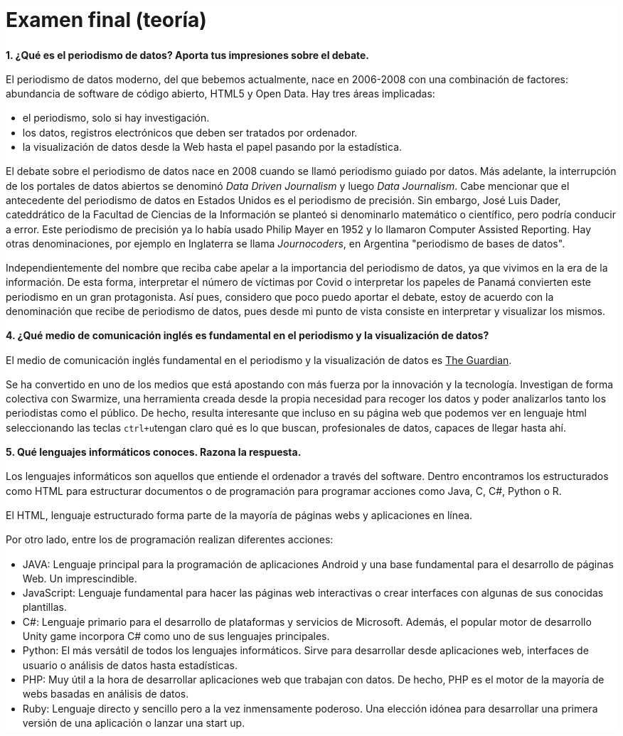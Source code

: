 # Examen final (teoría)

**1. ¿Qué es el periodismo de datos? Aporta tus impresiones sobre el debate.**

El periodismo de datos moderno, del que bebemos actualmente, nace en 2006-2008 con una combinación de factores: abundancia de software de código abierto, HTML5 y Open Data. Hay tres áreas implicadas:

- el periodismo, solo si hay investigación.
- los datos, registros electrónicos que deben ser tratados por ordenador.
- la visualización de datos desde la Web hasta el papel pasando por la estadística. 

El debate sobre el periodismo de datos nace en 2008 cuando se llamó periodismo guiado por datos. Más adelante, la interrupción de los portales de datos abiertos se denominó *Data Driven Journalism* y luego *Data Journalism*. Cabe mencionar que el antecedente del periodismo de datos en Estados Unidos es el periodismo de precisión. Sin embargo, José Luis Dader, cateddrático de la Facultad de Ciencias de la Información se planteó si denominarlo matemático o científico, pero podría conducir a error. Este periodismo de precisión ya lo había usado Philip Mayer en 1952 y lo llamaron Computer Assisted Reporting. Hay otras denominaciones, por ejemplo en Inglaterra se llama *Journocoders*, en Argentina "periodismo de bases de datos". 

Independientemente del nombre que reciba cabe apelar a la importancia del periodismo de datos, ya que vivimos en la era de la información. De esta forma, interpretar el número de víctimas por Covid o interpretar los papeles de Panamá convierten este periodismo en un gran protagonista. Así pues, considero que poco puedo aportar el debate, estoy de acuerdo con la denominación que recibe de periodismo de datos, pues desde mi punto de vista consiste en interpretar y visualizar los mismos.

**4. ¿Qué medio de comunicación inglés es fundamental en el periodismo y la visualización de datos?** 

El medio de comunicación inglés fundamental en el periodismo y la visualización de datos es [The Guardian](https://www.theguardian.com/international). 

Se ha convertido en uno de los medios que está apostando con más fuerza por la innovación y la tecnología. Investigan de forma colectiva con Swarmize, una herramienta creada desde la propia necesidad para recoger los datos y poder analizarlos tanto los periodistas como el público. De hecho, resulta interesante que incluso en su página web que podemos ver en lenguaje html seleccionando las teclas `ctrl+u`tengan claro qué es lo que buscan, profesionales de datos, capaces de llegar hasta ahí. 

**5. Qué lenguajes informáticos conoces. Razona la respuesta.**

Los lenguajes informáticos son aquellos que entiende el ordenador a través del software. Dentro encontramos los estructurados como HTML para estructurar documentos o de programación para programar acciones como Java, C, C#, Python o R. 

El HTML, lenguaje estructurado forma parte  de la mayoría de páginas webs y aplicaciones en línea.

Por otro lado, entre los de programación realizan diferentes acciones:
- JAVA: Lenguaje principal para la programación de aplicaciones Android y una base fundamental para el desarrollo de páginas Web. Un imprescindible.
- JavaScript: Lenguaje fundamental para hacer las páginas web interactivas o crear interfaces con algunas de sus conocidas plantillas. 
- C#: Lenguaje primario para el desarrollo de plataformas y servicios de Microsoft. Además, el popular motor de desarrollo Unity game incorpora C# como uno de sus lenguajes principales.
- Python: El más versátil de todos los lenguajes informáticos. Sirve para desarrollar desde aplicaciones web, interfaces de usuario o análisis de datos hasta estadísticas.
- PHP:  Muy útil a la hora de desarrollar aplicaciones web que trabajan con datos. De hecho, PHP es el motor de la mayoría de webs basadas en análisis de datos.
- Ruby: Lenguaje directo y sencillo pero a la vez inmensamente poderoso. Una elección idónea para desarrollar una primera versión de una aplicación o lanzar una start up.
